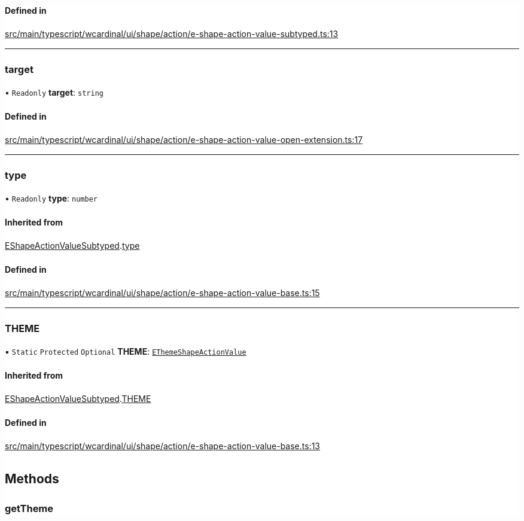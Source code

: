 #### Defined in

[src/main/typescript/wcardinal/ui/shape/action/e-shape-action-value-subtyped.ts:13](https://github.com/winter-cardinal/winter-cardinal-ui/blob/v0.442.0/src/main/typescript/wcardinal/ui/shape/action/e-shape-action-value-subtyped.ts#L13)

___

### target

• `Readonly` **target**: `string`

#### Defined in

[src/main/typescript/wcardinal/ui/shape/action/e-shape-action-value-open-extension.ts:17](https://github.com/winter-cardinal/winter-cardinal-ui/blob/v0.442.0/src/main/typescript/wcardinal/ui/shape/action/e-shape-action-value-open-extension.ts#L17)

___

### type

• `Readonly` **type**: `number`

#### Inherited from

[EShapeActionValueSubtyped](EShapeActionValueSubtyped.md).[type](EShapeActionValueSubtyped.md#type)

#### Defined in

[src/main/typescript/wcardinal/ui/shape/action/e-shape-action-value-base.ts:15](https://github.com/winter-cardinal/winter-cardinal-ui/blob/v0.442.0/src/main/typescript/wcardinal/ui/shape/action/e-shape-action-value-base.ts#L15)

___

### THEME

▪ `Static` `Protected` `Optional` **THEME**: [`EThemeShapeActionValue`](../interfaces/EThemeShapeActionValue.md)

#### Inherited from

[EShapeActionValueSubtyped](EShapeActionValueSubtyped.md).[THEME](EShapeActionValueSubtyped.md#theme)

#### Defined in

[src/main/typescript/wcardinal/ui/shape/action/e-shape-action-value-base.ts:13](https://github.com/winter-cardinal/winter-cardinal-ui/blob/v0.442.0/src/main/typescript/wcardinal/ui/shape/action/e-shape-action-value-base.ts#L13)

## Methods

### getTheme
